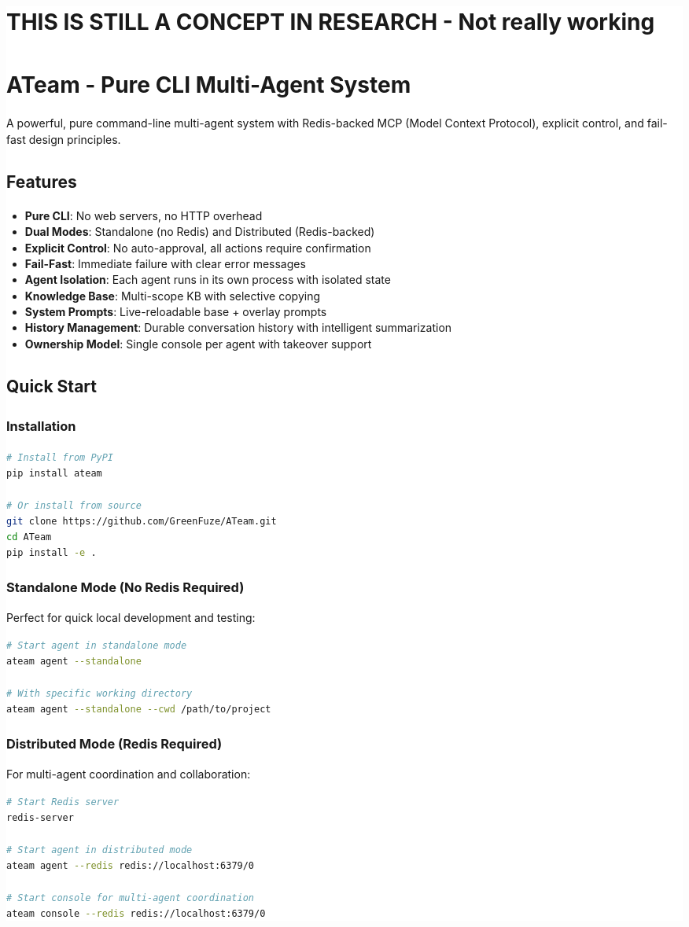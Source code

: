 # THIS IS STILL A CONCEPT IN RESEARCH - Not really working

# ATeam - Pure CLI Multi-Agent System

A powerful, pure command-line multi-agent system with Redis-backed MCP (Model Context Protocol), explicit control, and fail-fast design principles.

## Features

- **Pure CLI**: No web servers, no HTTP overhead
- **Dual Modes**: Standalone (no Redis) and Distributed (Redis-backed)
- **Explicit Control**: No auto-approval, all actions require confirmation
- **Fail-Fast**: Immediate failure with clear error messages
- **Agent Isolation**: Each agent runs in its own process with isolated state
- **Knowledge Base**: Multi-scope KB with selective copying
- **System Prompts**: Live-reloadable base + overlay prompts
- **History Management**: Durable conversation history with intelligent summarization
- **Ownership Model**: Single console per agent with takeover support

## Quick Start

### Installation

```bash
# Install from PyPI
pip install ateam

# Or install from source
git clone https://github.com/GreenFuze/ATeam.git
cd ATeam
pip install -e .
```

### Standalone Mode (No Redis Required)

Perfect for quick local development and testing:

```bash
# Start agent in standalone mode
ateam agent --standalone

# With specific working directory
ateam agent --standalone --cwd /path/to/project
```

### Distributed Mode (Redis Required)

For multi-agent coordination and collaboration:

```bash
# Start Redis server
redis-server

# Start agent in distributed mode
ateam agent --redis redis://localhost:6379/0

# Start console for multi-agent coordination
ateam console --redis redis://localhost:6379/0
```
